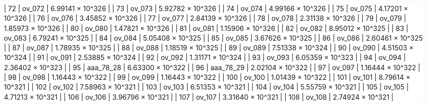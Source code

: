 | 72 | ov_072 | 6.99141 × 10^326 |
| 73 | ov_073 | 5.92782 × 10^326 |
| 74 | ov_074 | 4.99166 × 10^326 |
| 75 | ov_075 | 4.17201 × 10^326 |
| 76 | ov_076 | 3.45852 × 10^326 |
| 77 | ov_077 | 2.84139 × 10^326 |
| 78 | ov_078 | 2.31138 × 10^326 |
| 79 | ov_079 | 1.85973 × 10^326 |
| 80 | ov_080 | 1.47821 × 10^326 |
| 81 | ov_081 | 1.15906 × 10^326 |
| 82 | ov_082 | 8.95012 × 10^325 |
| 83 | ov_083 | 6.79241 × 10^325 |
| 84 | ov_084 | 5.05408 × 10^325 |
| 85 | ov_085 | 3.67626 × 10^325 |
| 86 | ov_086 | 2.60461 × 10^325 |
| 87 | ov_087 | 1.78935 × 10^325 |
| 88 | ov_088 | 1.18519 × 10^325 |
| 89 | ov_089 | 7.51338 × 10^324 |
| 90 | ov_090 | 4.51503 × 10^324 |
| 91 | ov_091 | 2.53885 × 10^324 |
| 92 | ov_092 | 1.31171 × 10^324 |
| 93 | ov_093 | 6.05359 × 10^323 |
| 94 | ov_094 | 2.36402 × 10^323 |
| 95 | aaa_78_28 | 6.63300 × 10^322 |
| 96 | aaa_78_29 | 2.02104 × 10^322 |
| 97 | ov_097 | 1.16444 × 10^322 |
| 98 | ov_098 | 1.16443 × 10^322 |
| 99 | ov_099 | 1.16443 × 10^322 |
| 100 | ov_100 | 1.01439 × 10^322 |
| 101 | ov_101 | 8.79614 × 10^321 |
| 102 | ov_102 | 7.58963 × 10^321 |
| 103 | ov_103 | 6.51353 × 10^321 |
| 104 | ov_104 | 5.55759 × 10^321 |
| 105 | ov_105 | 4.71213 × 10^321 |
| 106 | ov_106 | 3.96796 × 10^321 |
| 107 | ov_107 | 3.31640 × 10^321 |
| 108 | ov_108 | 2.74924 × 10^321 |